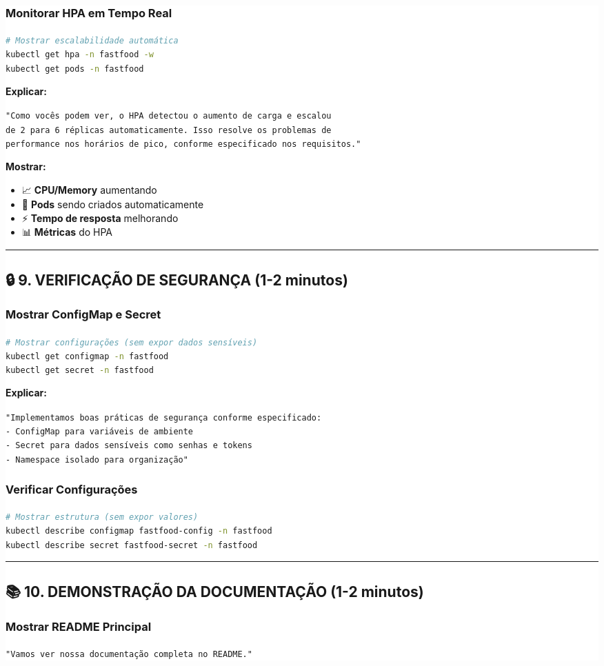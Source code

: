 ### Monitorar HPA em Tempo Real
```bash
# Mostrar escalabilidade automática
kubectl get hpa -n fastfood -w
kubectl get pods -n fastfood
```

**Explicar:**
```
"Como vocês podem ver, o HPA detectou o aumento de carga e escalou 
de 2 para 6 réplicas automaticamente. Isso resolve os problemas de 
performance nos horários de pico, conforme especificado nos requisitos."
```

**Mostrar:**
- 📈 **CPU/Memory** aumentando
- 🔄 **Pods** sendo criados automaticamente
- ⚡ **Tempo de resposta** melhorando
- 📊 **Métricas** do HPA

---

## 🔒 9. VERIFICAÇÃO DE SEGURANÇA (1-2 minutos)

### Mostrar ConfigMap e Secret
```bash
# Mostrar configurações (sem expor dados sensíveis)
kubectl get configmap -n fastfood
kubectl get secret -n fastfood
```

**Explicar:**
```
"Implementamos boas práticas de segurança conforme especificado:
- ConfigMap para variáveis de ambiente
- Secret para dados sensíveis como senhas e tokens
- Namespace isolado para organização"
```

### Verificar Configurações
```bash
# Mostrar estrutura (sem expor valores)
kubectl describe configmap fastfood-config -n fastfood
kubectl describe secret fastfood-secret -n fastfood
```

---

## 📚 10. DEMONSTRAÇÃO DA DOCUMENTAÇÃO (1-2 minutos)

### Mostrar README Principal
```
"Vamos ver nossa documentação completa no README."
```

